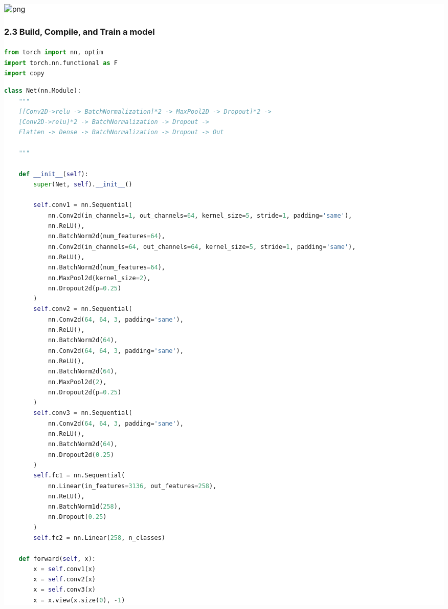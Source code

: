 
    
![png](output_15_0.png)
    


### 2.3 Build, Compile, and Train a model


```python
from torch import nn, optim
import torch.nn.functional as F
import copy
```


```python
class Net(nn.Module):
    """
    [[Conv2D->relu -> BatchNormalization]*2 -> MaxPool2D -> Dropout]*2 -> 
    [Conv2D->relu]*2 -> BatchNormalization -> Dropout -> 
    Flatten -> Dense -> BatchNormalization -> Dropout -> Out
    
    """

    def __init__(self):
        super(Net, self).__init__()
        
        self.conv1 = nn.Sequential(
            nn.Conv2d(in_channels=1, out_channels=64, kernel_size=5, stride=1, padding='same'),
            nn.ReLU(),
            nn.BatchNorm2d(num_features=64),
            nn.Conv2d(in_channels=64, out_channels=64, kernel_size=5, stride=1, padding='same'),
            nn.ReLU(),
            nn.BatchNorm2d(num_features=64),
            nn.MaxPool2d(kernel_size=2),
            nn.Dropout2d(p=0.25)
        )
        self.conv2 = nn.Sequential(
            nn.Conv2d(64, 64, 3, padding='same'),
            nn.ReLU(),
            nn.BatchNorm2d(64),
            nn.Conv2d(64, 64, 3, padding='same'),
            nn.ReLU(),
            nn.BatchNorm2d(64),
            nn.MaxPool2d(2),
            nn.Dropout2d(p=0.25)
        )
        self.conv3 = nn.Sequential(
            nn.Conv2d(64, 64, 3, padding='same'),
            nn.ReLU(),
            nn.BatchNorm2d(64),
            nn.Dropout2d(0.25)
        )        
        self.fc1 = nn.Sequential(
            nn.Linear(in_features=3136, out_features=258),
            nn.ReLU(),
            nn.BatchNorm1d(258),
            nn.Dropout(0.25)
        )
        self.fc2 = nn.Linear(258, n_classes)
        
    def forward(self, x):
        x = self.conv1(x)
        x = self.conv2(x)
        x = self.conv3(x)
        x = x.view(x.size(0), -1)
```